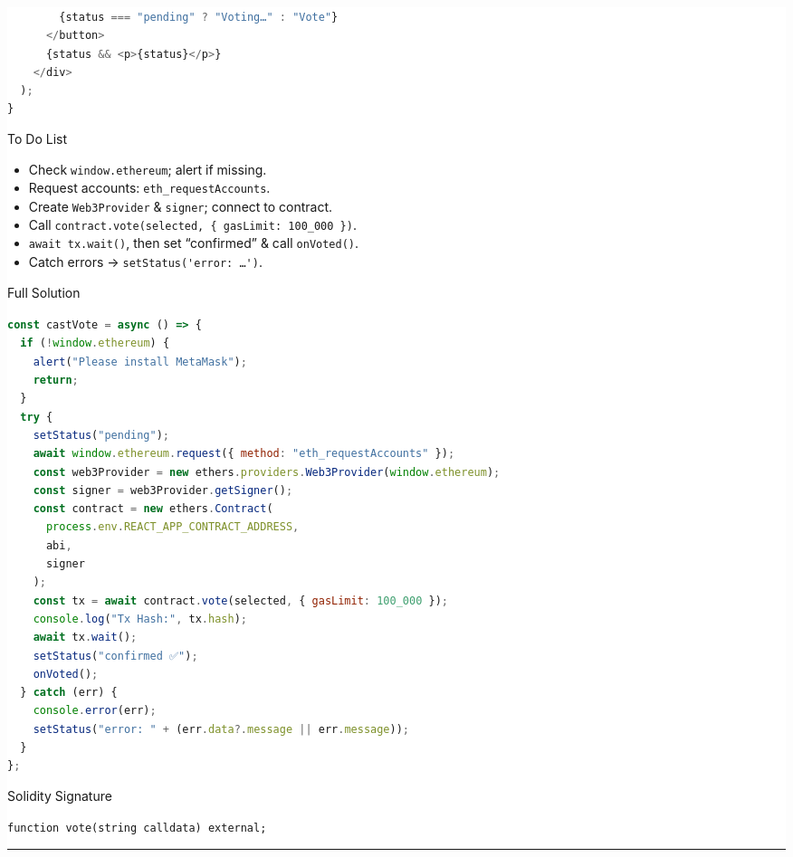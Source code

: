 ```js
        {status === "pending" ? "Voting…" : "Vote"}
      </button>
      {status && <p>{status}</p>}
    </div>
  );
}
```

To Do List

- Check `window.ethereum`; alert if missing.
- Request accounts: `eth_requestAccounts`.
- Create `Web3Provider` & `signer`; connect to contract.
- Call `contract.vote(selected, { gasLimit: 100_000 })`.
- `await tx.wait()`, then set “confirmed” & call `onVoted()`.
- Catch errors → `setStatus('error: …')`.

Full Solution

```js
const castVote = async () => {
  if (!window.ethereum) {
    alert("Please install MetaMask");
    return;
  }
  try {
    setStatus("pending");
    await window.ethereum.request({ method: "eth_requestAccounts" });
    const web3Provider = new ethers.providers.Web3Provider(window.ethereum);
    const signer = web3Provider.getSigner();
    const contract = new ethers.Contract(
      process.env.REACT_APP_CONTRACT_ADDRESS,
      abi,
      signer
    );
    const tx = await contract.vote(selected, { gasLimit: 100_000 });
    console.log("Tx Hash:", tx.hash);
    await tx.wait();
    setStatus("confirmed ✅");
    onVoted();
  } catch (err) {
    console.error(err);
    setStatus("error: " + (err.data?.message || err.message));
  }
};
```

Solidity Signature

```sol
function vote(string calldata) external;
```

---
